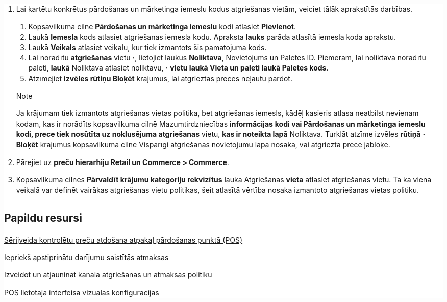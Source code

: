 1. Lai kartētu konkrētus pārdošanas un mārketinga iemeslu kodus atgriešanas vietām, veiciet tālāk aprakstītās darbības.

    1. Kopsavilkuma cilnē **Pārdošanas un mārketinga iemeslu** kodi atlasiet **Pievienot**.
    1. Laukā **Iemesla** kods atlasiet atgriešanas iemesla kodu. Apraksta **lauks** parāda atlasītā iemesla koda aprakstu.
    1. Laukā **Veikals** atlasiet veikalu, kur tiek izmantots šis pamatojuma kods.
    1. Lai norādītu **atgriešanas** vietu **·**, lietojiet laukus **Noliktava**, Novietojums un Paletes ID. Piemēram, lai noliktavā norādītu paleti, **laukā** Noliktava atlasiet noliktavu, **·** **vietu laukā Vieta un paleti laukā Paletes kods**.
    1. Atzīmējiet **izvēles rūtiņu Bloķēt** krājumus, lai atgrieztās preces neļautu pārdot.

    > [!NOTE]
    > Ja krājumam tiek izmantots atgriešanas vietas politika, bet atgriešanas iemesls, kādēļ kasieris atlasa neatbilst nevienam kodam, kas ir norādīts kopsavilkuma cilnē Mazumtirdzniecības **informācijas** **kodi vai Pārdošanas un mārketinga iemeslu kodi, prece tiek nosūtīta uz noklusējuma atgriešanas** vietu, **kas ir noteikta lapā** Noliktava. Turklāt atzīme izvēles **rūtiņā** **·** **Bloķēt** krājumus kopsavilkuma cilnē Vispārīgi atgriešanas novietojumu lapā nosaka, vai atgrieztā prece jābloķē.

1. Pārejiet uz **preču hierarhiju Retail un Commerce \> Commerce**.
1. Kopsavilkuma cilnes **Pārvaldīt krājumu kategoriju rekvizītus** laukā Atgriešanas **vieta** atlasiet atgriešanas vietu. Tā kā vienā veikalā var definēt vairākas atgriešanas vietu politikas, šeit atlasītā vērtība nosaka izmantoto atgriešanas vietas politiku.

## <a name="additional-resources"></a>Papildu resursi

[Sērijveida kontrolētu preču atdošana atpakaļ pārdošanas punktā (POS)](POS-serial-returns.md)

[Iepriekš apstiprinātu darījumu saistītās atmaksas](dev-itpro/linked-refunds.md)

[Izveidot un atjaunināt kanāla atgriešanas un atmaksas politiku](refund_policy_returns.md)

[POS lietotāja interfeisa vizuālās konfigurācijas](pos-screen-layouts.md)
